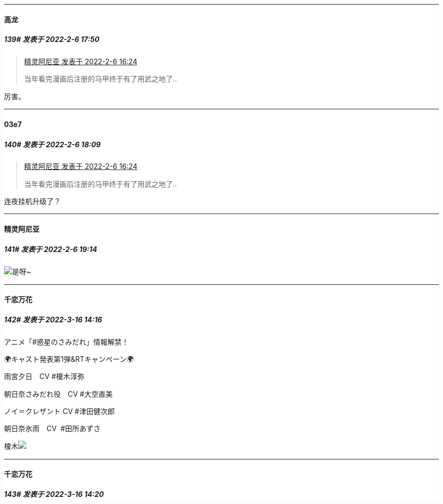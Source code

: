 

*****

####  高龙  
##### 139#       发表于 2022-2-6 17:50

<blockquote><a href="httphttps://bbs.saraba1st.com/2b/forum.php?mod=redirect&amp;goto=findpost&amp;pid=54568548&amp;ptid=2049035" target="_blank">精灵阿尼亚 发表于 2022-2-6 16:24</a>

当年看完漫画后注册的马甲终于有了用武之地了..</blockquote>
厉害。

*****

####  03e7  
##### 140#       发表于 2022-2-6 18:09

<blockquote><a href="httphttps://bbs.saraba1st.com/2b/forum.php?mod=redirect&amp;goto=findpost&amp;pid=54568548&amp;ptid=2049035" target="_blank">精灵阿尼亚 发表于 2022-2-6 16:24</a>

当年看完漫画后注册的马甲终于有了用武之地了..</blockquote>
连夜挂机升级了？



*****

####  精灵阿尼亚  
##### 141#       发表于 2022-2-6 19:14

<img src="https://static.saraba1st.com/image/smiley/face2017/040.png" referrerpolicy="no-referrer">是呀~

*****

####  千恋万花  
##### 142#       发表于 2022-3-16 14:16

アニメ「#惑星のさみだれ」情報解禁！

🌍キャスト発表第1弾&amp;RTキャンペーン🌍

雨宮夕日　CV #榎木淳弥

朝日奈さみだれ役　CV #大空直美

ノイ＝クレザント CV #津田健次郎

朝日奈氷雨　CV  #田所あずさ

榎木<img src="https://static.saraba1st.com/image/smiley/face2017/068.png" referrerpolicy="no-referrer">

*****

####  千恋万花  
##### 143#       发表于 2022-3-16 14:20
